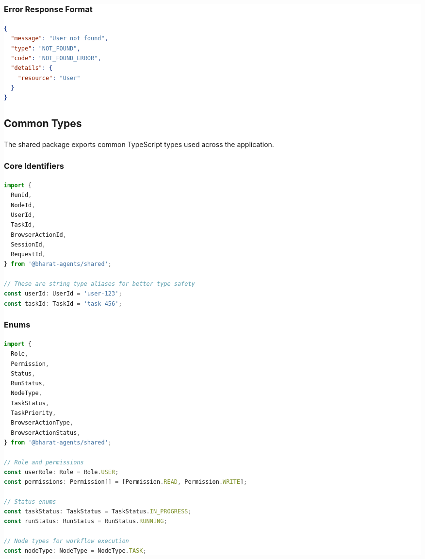 ### Error Response Format

```json
{
  "message": "User not found",
  "type": "NOT_FOUND",
  "code": "NOT_FOUND_ERROR",
  "details": {
    "resource": "User"
  }
}
```

## Common Types

The shared package exports common TypeScript types used across the application.

### Core Identifiers

```typescript
import {
  RunId,
  NodeId,
  UserId,
  TaskId,
  BrowserActionId,
  SessionId,
  RequestId,
} from '@bharat-agents/shared';

// These are string type aliases for better type safety
const userId: UserId = 'user-123';
const taskId: TaskId = 'task-456';
```

### Enums

```typescript
import {
  Role,
  Permission,
  Status,
  RunStatus,
  NodeType,
  TaskStatus,
  TaskPriority,
  BrowserActionType,
  BrowserActionStatus,
} from '@bharat-agents/shared';

// Role and permissions
const userRole: Role = Role.USER;
const permissions: Permission[] = [Permission.READ, Permission.WRITE];

// Status enums
const taskStatus: TaskStatus = TaskStatus.IN_PROGRESS;
const runStatus: RunStatus = RunStatus.RUNNING;

// Node types for workflow execution
const nodeType: NodeType = NodeType.TASK;
```
